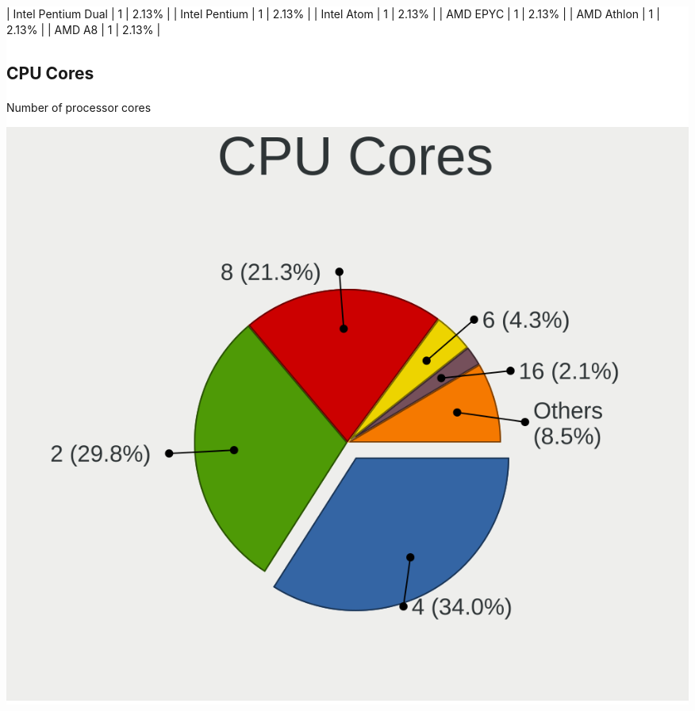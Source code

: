 | Intel Pentium Dual | 1         | 2.13%   |
| Intel Pentium      | 1         | 2.13%   |
| Intel Atom         | 1         | 2.13%   |
| AMD EPYC           | 1         | 2.13%   |
| AMD Athlon         | 1         | 2.13%   |
| AMD A8             | 1         | 2.13%   |

CPU Cores
---------

Number of processor cores

![CPU Cores](./images/pie_chart/cpu_cores.svg)
